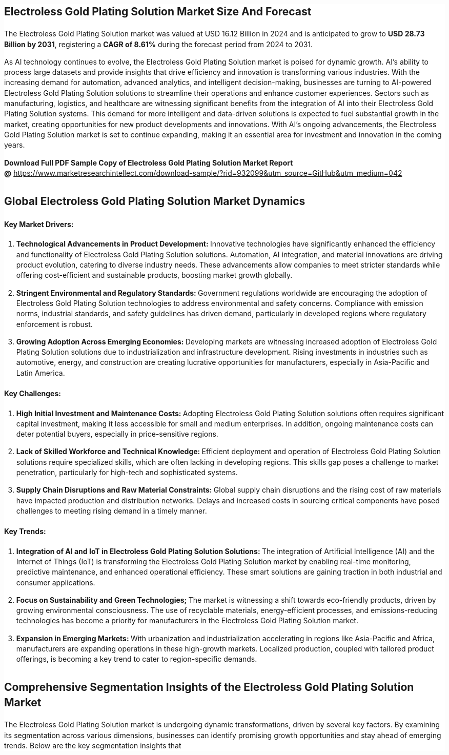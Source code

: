<h2>Electroless Gold Plating Solution Market Size And Forecast</h2><p>The Electroless Gold Plating Solution market was valued at USD 16.12 Billion in 2024 and is anticipated to grow to <strong>USD 28.73 Billion by 2031</strong>, registering a <strong>CAGR of 8.61%</strong> during the forecast period from 2024 to 2031.</p><p>As AI technology continues to evolve, the Electroless Gold Plating Solution market is poised for dynamic growth. AI’s ability to process large datasets and provide insights that drive efficiency and innovation is transforming various industries. With the increasing demand for automation, advanced analytics, and intelligent decision-making, businesses are turning to AI-powered Electroless Gold Plating Solution solutions to streamline their operations and enhance customer experiences. Sectors such as manufacturing, logistics, and healthcare are witnessing significant benefits from the integration of AI into their Electroless Gold Plating Solution systems. This demand for more intelligent and data-driven solutions is expected to fuel substantial growth in the market, creating opportunities for new product developments and innovations. With AI’s ongoing advancements, the Electroless Gold Plating Solution market is set to continue expanding, making it an essential area for investment and innovation in the coming years.</p><p><strong>Download Full PDF Sample Copy of Electroless Gold Plating Solution Market Report @</strong>&nbsp;<a href="https://www.marketresearchintellect.com/download-sample/?rid=932099&amp;utm_source=GitHub&amp;utm_medium=042">https://www.marketresearchintellect.com/download-sample/?rid=932099&amp;utm_source=GitHub&amp;utm_medium=042</a></p><h2>Global Electroless Gold Plating Solution Market Dynamics</h2><h4><strong>Key Market Drivers:</strong></h4><ol><li><p><strong>Technological Advancements in Product Development:&nbsp;</strong>Innovative technologies have significantly enhanced the efficiency and functionality of Electroless Gold Plating Solution solutions. Automation, AI integration, and material innovations are driving product evolution, catering to diverse industry needs. These advancements allow companies to meet stricter standards while offering cost-efficient and sustainable products, boosting market growth globally.</p></li><li><p><strong>Stringent Environmental and Regulatory Standards:&nbsp;</strong>Government regulations worldwide are encouraging the adoption of Electroless Gold Plating Solution technologies to address environmental and safety concerns. Compliance with emission norms, industrial standards, and safety guidelines has driven demand, particularly in developed regions where regulatory enforcement is robust.</p></li><li><p><strong>Growing Adoption Across Emerging Economies:&nbsp;</strong>Developing markets are witnessing increased adoption of Electroless Gold Plating Solution solutions due to industrialization and infrastructure development. Rising investments in industries such as automotive, energy, and construction are creating lucrative opportunities for manufacturers, especially in Asia-Pacific and Latin America.</p></li></ol><h4><strong>Key Challenges:</strong></h4><ol><li><p><strong>High Initial Investment and Maintenance Costs:&nbsp;</strong>Adopting Electroless Gold Plating Solution solutions often requires significant capital investment, making it less accessible for small and medium enterprises. In addition, ongoing maintenance costs can deter potential buyers, especially in price-sensitive regions.</p></li><li><p><strong>Lack of Skilled Workforce and Technical Knowledge:&nbsp;</strong>Efficient deployment and operation of Electroless Gold Plating Solution solutions require specialized skills, which are often lacking in developing regions. This skills gap poses a challenge to market penetration, particularly for high-tech and sophisticated systems.</p></li><li><p><strong>Supply Chain Disruptions and Raw Material Constraints:&nbsp;</strong>Global supply chain disruptions and the rising cost of raw materials have impacted production and distribution networks. Delays and increased costs in sourcing critical components have posed challenges to meeting rising demand in a timely manner.</p></li></ol><h4><strong>Key Trends:</strong></h4><ol><li><p><strong>Integration of AI and IoT in Electroless Gold Plating Solution Solutions:&nbsp;</strong>The integration of Artificial Intelligence (AI) and the Internet of Things (IoT) is transforming the Electroless Gold Plating Solution market by enabling real-time monitoring, predictive maintenance, and enhanced operational efficiency. These smart solutions are gaining traction in both industrial and consumer applications.</p></li><li><p><strong>Focus on Sustainability and Green Technologies;&nbsp;</strong>The market is witnessing a shift towards eco-friendly products, driven by growing environmental consciousness. The use of recyclable materials, energy-efficient processes, and emissions-reducing technologies has become a priority for manufacturers in the Electroless Gold Plating Solution market.</p></li><li><p><strong>Expansion in Emerging Markets:&nbsp;</strong>With urbanization and industrialization accelerating in regions like Asia-Pacific and Africa, manufacturers are expanding operations in these high-growth markets. Localized production, coupled with tailored product offerings, is becoming a key trend to cater to region-specific demands.</p></li></ol><div class="article-main__content" data-test-id="publishing-text-block"><h2>Comprehensive Segmentation Insights of the Electroless Gold Plating Solution Market</h2><p>The Electroless Gold Plating Solution market is undergoing dynamic transformations, driven by several key factors. By examining its segmentation across various dimensions, businesses can identify promising growth opportunities and stay ahead of emerging trends. Below are the key segmentation insights that